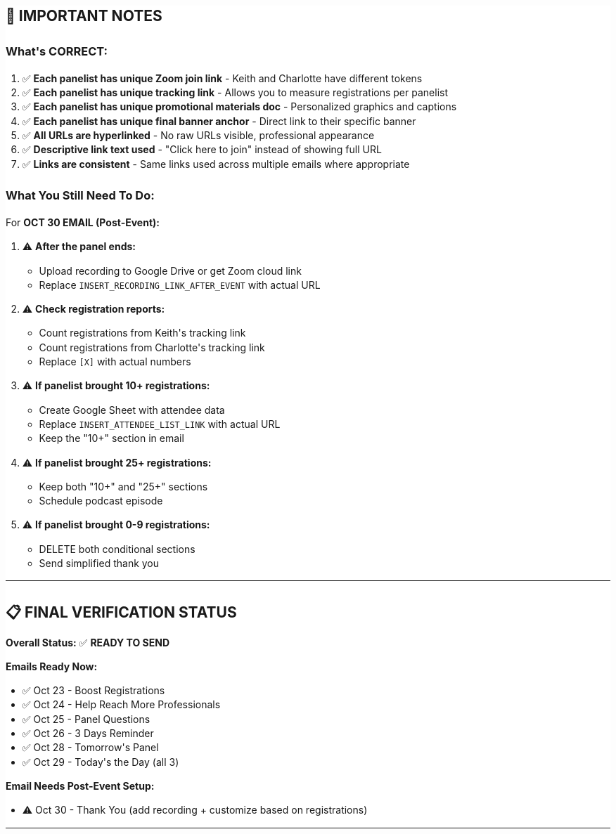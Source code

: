 
## 🚨 IMPORTANT NOTES

### **What's CORRECT:**

1. ✅ **Each panelist has unique Zoom join link** - Keith and Charlotte have different tokens
2. ✅ **Each panelist has unique tracking link** - Allows you to measure registrations per panelist
3. ✅ **Each panelist has unique promotional materials doc** - Personalized graphics and captions
4. ✅ **Each panelist has unique final banner anchor** - Direct link to their specific banner
5. ✅ **All URLs are hyperlinked** - No raw URLs visible, professional appearance
6. ✅ **Descriptive link text used** - "Click here to join" instead of showing full URL
7. ✅ **Links are consistent** - Same links used across multiple emails where appropriate

### **What You Still Need To Do:**

For **OCT 30 EMAIL (Post-Event):**

1. ⚠️ **After the panel ends:**
   - Upload recording to Google Drive or get Zoom cloud link
   - Replace `INSERT_RECORDING_LINK_AFTER_EVENT` with actual URL

2. ⚠️ **Check registration reports:**
   - Count registrations from Keith's tracking link
   - Count registrations from Charlotte's tracking link
   - Replace `[X]` with actual numbers

3. ⚠️ **If panelist brought 10+ registrations:**
   - Create Google Sheet with attendee data
   - Replace `INSERT_ATTENDEE_LIST_LINK` with actual URL
   - Keep the "10+" section in email

4. ⚠️ **If panelist brought 25+ registrations:**
   - Keep both "10+" and "25+" sections
   - Schedule podcast episode

5. ⚠️ **If panelist brought 0-9 registrations:**
   - DELETE both conditional sections
   - Send simplified thank you

---

## 📋 FINAL VERIFICATION STATUS

**Overall Status:** ✅ **READY TO SEND**

**Emails Ready Now:**
- ✅ Oct 23 - Boost Registrations
- ✅ Oct 24 - Help Reach More Professionals
- ✅ Oct 25 - Panel Questions
- ✅ Oct 26 - 3 Days Reminder
- ✅ Oct 28 - Tomorrow's Panel
- ✅ Oct 29 - Today's the Day (all 3)

**Email Needs Post-Event Setup:**
- ⚠️ Oct 30 - Thank You (add recording + customize based on registrations)

---